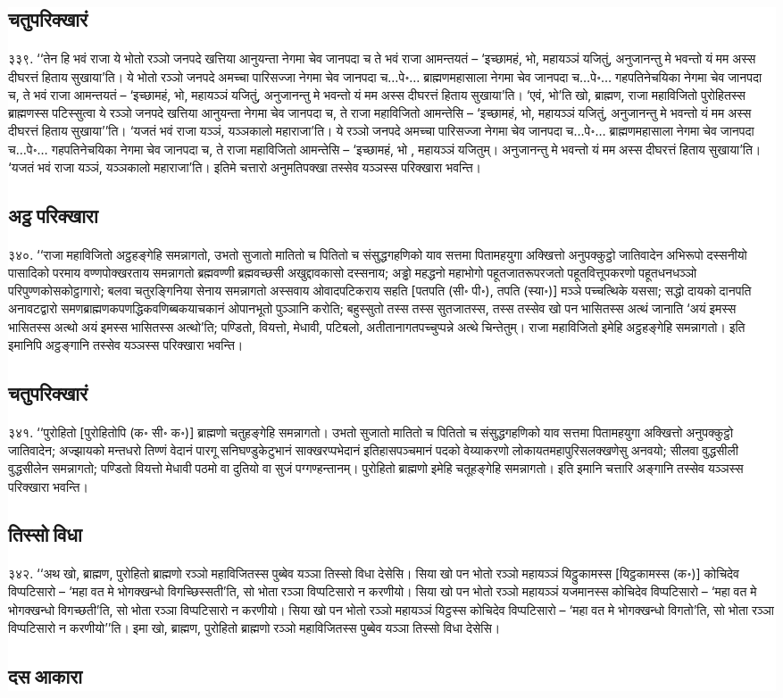 
## चतुपरिक्खारं

३३९. ‘‘तेन हि भवं राजा ये भोतो रञ्ञो जनपदे खत्तिया आनुयन्ता नेगमा चेव जानपदा च ते भवं राजा आमन्तयतं – ‘इच्छामहं, भो, महायञ्ञं यजितुं, अनुजानन्तु मे भवन्तो यं मम अस्स दीघरत्तं हिताय सुखाया’ति। ये भोतो रञ्ञो जनपदे अमच्चा पारिसज्जा नेगमा चेव जानपदा च…पे॰… ब्राह्मणमहासाला नेगमा चेव जानपदा च…पे॰… गहपतिनेचयिका नेगमा चेव जानपदा च, ते भवं राजा आमन्तयतं – ‘इच्छामहं, भो, महायञ्ञं यजितुं, अनुजानन्तु मे भवन्तो यं मम अस्स दीघरत्तं हिताय सुखाया’ति। ‘एवं, भो’ति खो, ब्राह्मण, राजा महाविजितो पुरोहितस्स ब्राह्मणस्स पटिस्सुत्वा ये रञ्ञो जनपदे खत्तिया आनुयन्ता नेगमा चेव जानपदा च, ते राजा महाविजितो आमन्तेसि – ‘इच्छामहं, भो, महायञ्ञं यजितुं, अनुजानन्तु मे भवन्तो यं मम अस्स दीघरत्तं हिताय सुखाया’’ति। ‘यजतं भवं राजा यञ्ञं, यञ्ञकालो महाराजा’ति। ये रञ्ञो जनपदे अमच्चा पारिसज्जा नेगमा चेव जानपदा च…पे॰… ब्राह्मणमहासाला नेगमा चेव जानपदा च…पे॰… गहपतिनेचयिका नेगमा चेव जानपदा च, ते राजा महाविजितो आमन्तेसि – ‘इच्छामहं, भो , महायञ्ञं यजितुम्। अनुजानन्तु मे भवन्तो यं मम अस्स दीघरत्तं हिताय सुखाया’ति। ‘यजतं भवं राजा यञ्ञं, यञ्ञकालो महाराजा’ति। इतिमे चत्तारो अनुमतिपक्खा तस्सेव यञ्ञस्स परिक्खारा भवन्ति।  


## अट्ठ परिक्खारा

३४०. ‘‘राजा महाविजितो अट्ठहङ्गेहि समन्नागतो, उभतो सुजातो मातितो च पितितो च संसुद्धगहणिको याव सत्तमा पितामहयुगा अक्खित्तो अनुपक्कुट्ठो जातिवादेन अभिरूपो दस्सनीयो पासादिको परमाय वण्णपोक्खरताय समन्नागतो ब्रह्मवण्णी ब्रह्मवच्छसी अखुद्दावकासो दस्सनाय; अड्ढो महद्धनो महाभोगो पहूतजातरूपरजतो पहूतवित्तूपकरणो पहूतधनधञ्ञो परिपुण्णकोसकोट्ठागारो; बलवा चतुरङ्गिनिया सेनाय समन्नागतो अस्सवाय ओवादपटिकराय सहति [पतपति (सी॰ पी॰), तपति (स्या॰)] मञ्ञे पच्चत्थिके यससा; सद्धो दायको दानपति अनावटद्वारो समणब्राह्मणकपणद्धिकवणिब्बकयाचकानं ओपानभूतो पुञ्ञानि करोति; बहुस्सुतो तस्स तस्स सुतजातस्स, तस्स तस्सेव खो पन भासितस्स अत्थं जानाति ‘अयं इमस्स भासितस्स अत्थो अयं इमस्स भासितस्स अत्थो’ति; पण्डितो, वियत्तो, मेधावी, पटिबलो, अतीतानागतपच्चुप्पन्ने अत्थे चिन्तेतुम्। राजा महाविजितो इमेहि अट्ठहङ्गेहि समन्नागतो। इति इमानिपि अट्ठङ्गानि तस्सेव यञ्ञस्स परिक्खारा भवन्ति।  


## चतुपरिक्खारं

३४१. ‘‘पुरोहितो [पुरोहितोपि (क॰ सी॰ क॰)] ब्राह्मणो चतुहङ्गेहि समन्नागतो। उभतो सुजातो मातितो च पितितो च संसुद्धगहणिको याव सत्तमा पितामहयुगा अक्खित्तो अनुपक्कुट्ठो जातिवादेन; अज्झायको मन्तधरो तिण्णं वेदानं पारगू सनिघण्डुकेटुभानं साक्खरप्पभेदानं इतिहासपञ्चमानं पदको वेय्याकरणो लोकायतमहापुरिसलक्खणेसु अनवयो; सीलवा वुद्धसीली वुद्धसीलेन समन्नागतो; पण्डितो वियत्तो मेधावी पठमो वा दुतियो वा सुजं पग्गण्हन्तानम्। पुरोहितो ब्राह्मणो इमेहि चतूहङ्गेहि समन्नागतो। इति इमानि चत्तारि अङ्गानि तस्सेव यञ्ञस्स परिक्खारा भवन्ति।  


## तिस्सो विधा

३४२. ‘‘अथ खो, ब्राह्मण, पुरोहितो ब्राह्मणो रञ्ञो महाविजितस्स पुब्बेव यञ्ञा तिस्सो विधा देसेसि। सिया खो पन भोतो रञ्ञो महायञ्ञं यिट्ठुकामस्स [यिट्ठकामस्स (क॰)] कोचिदेव विप्पटिसारो – ‘महा वत मे भोगक्खन्धो विगच्छिस्सती’ति, सो भोता रञ्ञा विप्पटिसारो न करणीयो। सिया खो पन भोतो रञ्ञो महायञ्ञं यजमानस्स कोचिदेव विप्पटिसारो – ‘महा वत मे भोगक्खन्धो विगच्छती’ति, सो भोता रञ्ञा विप्पटिसारो न करणीयो। सिया खो पन भोतो रञ्ञो महायञ्ञं यिट्ठस्स कोचिदेव विप्पटिसारो – ‘महा वत मे भोगक्खन्धो विगतो’ति, सो भोता रञ्ञा विप्पटिसारो न करणीयो’’ति। इमा खो, ब्राह्मण, पुरोहितो ब्राह्मणो रञ्ञो महाविजितस्स पुब्बेव यञ्ञा तिस्सो विधा देसेसि।  


## दस आकारा
